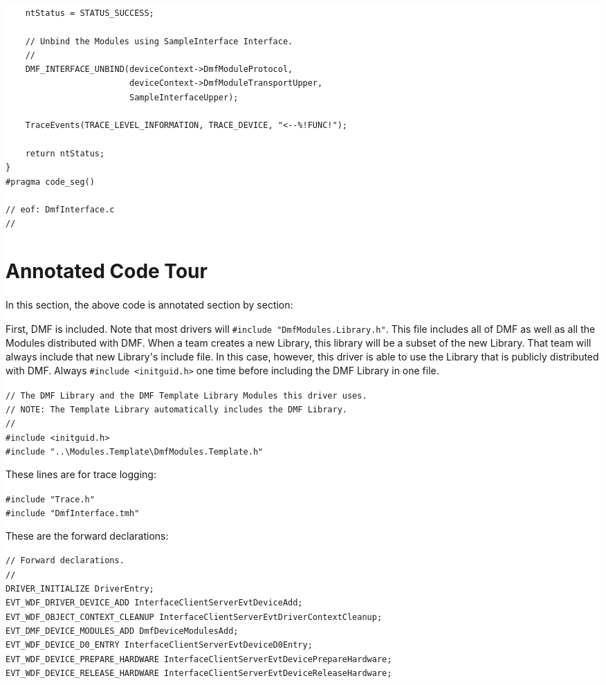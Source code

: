```
    ntStatus = STATUS_SUCCESS;

    // Unbind the Modules using SampleInterface Interface.
    //
    DMF_INTERFACE_UNBIND(deviceContext->DmfModuleProtocol,
                         deviceContext->DmfModuleTransportUpper,
                         SampleInterfaceUpper);

    TraceEvents(TRACE_LEVEL_INFORMATION, TRACE_DEVICE, "<--%!FUNC!");

    return ntStatus;
}
#pragma code_seg()

// eof: DmfInterface.c
//
```

Annotated Code Tour
===================
In this section, the above code is annotated section by section:

First, DMF is included. Note that most drivers will `#include "DmfModules.Library.h"`. This file includes all of DMF as well as all the Modules distributed with DMF.
When a team creates a new Library, this library will be a subset of the new Library. That team will always include that new Library's include file. In this case,
however, this driver is able to use the Library that is publicly distributed with DMF. Always `#include <initguid.h>` one time before including the DMF Library in one 
file.

```
// The DMF Library and the DMF Template Library Modules this driver uses.
// NOTE: The Template Library automatically includes the DMF Library.
//
#include <initguid.h>
#include "..\Modules.Template\DmfModules.Template.h"
```

These lines are for trace logging:

```
#include "Trace.h"
#include "DmfInterface.tmh"
```

These are the forward declarations:

```
// Forward declarations.
//
DRIVER_INITIALIZE DriverEntry;
EVT_WDF_DRIVER_DEVICE_ADD InterfaceClientServerEvtDeviceAdd;
EVT_WDF_OBJECT_CONTEXT_CLEANUP InterfaceClientServerEvtDriverContextCleanup;
EVT_DMF_DEVICE_MODULES_ADD DmfDeviceModulesAdd;
EVT_WDF_DEVICE_D0_ENTRY InterfaceClientServerEvtDeviceD0Entry;
EVT_WDF_DEVICE_PREPARE_HARDWARE InterfaceClientServerEvtDevicePrepareHardware;
EVT_WDF_DEVICE_RELEASE_HARDWARE InterfaceClientServerEvtDeviceReleaseHardware;
```
